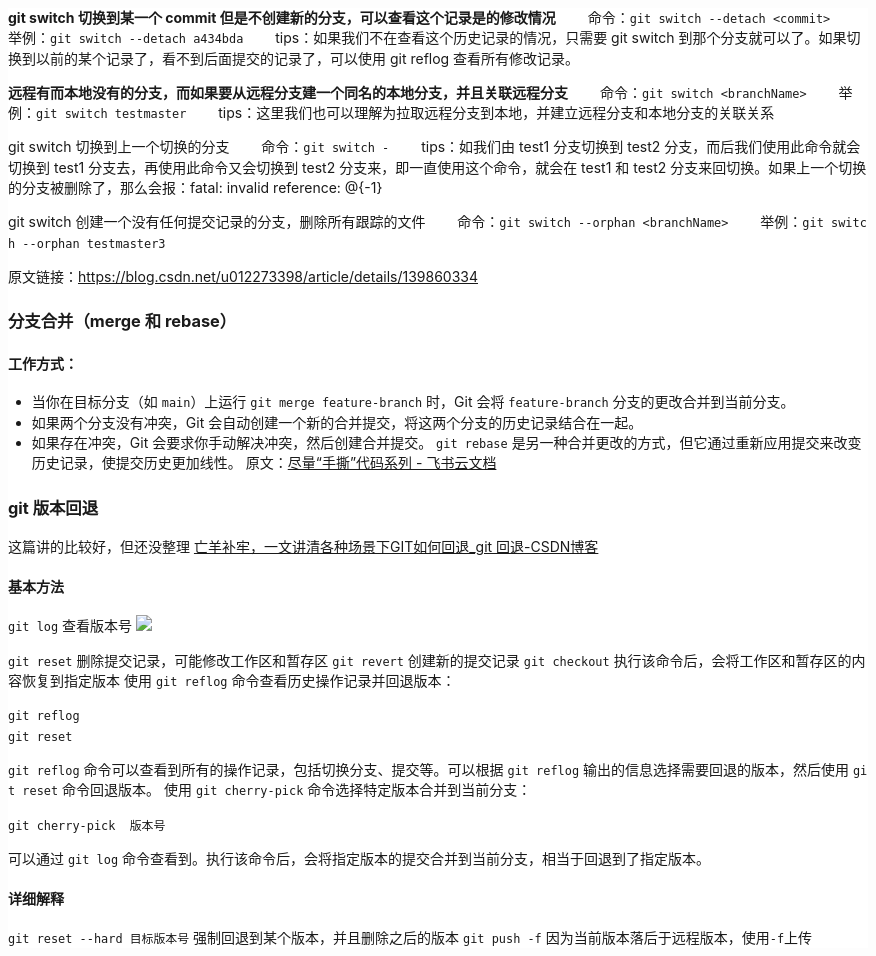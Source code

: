 **git switch 切换到某一个 commit 但是不创建新的分支，可以查看这个记录是的修改情况**
  命令：`git switch --detach <commit>`
  举例：`git switch --detach a434bda`
  tips：如果我们不在查看这个历史记录的情况，只需要 git switch 到那个分支就可以了。如果切换到以前的某个记录了，看不到后面提交的记录了，可以使用 git reflog 查看所有修改记录。

**远程有而本地没有的分支，而如果要从远程分支建一个同名的本地分支，并且关联远程分支**
  命令：`git switch <branchName>`
  举例：`git switch testmaster`
  tips：这里我们也可以理解为拉取远程分支到本地，并建立远程分支和本地分支的关联关系

git switch 切换到上一个切换的分支
  命令：`git switch -`
  tips：如我们由 test1 分支切换到 test2 分支，而后我们使用此命令就会切换到 test1 分支去，再使用此命令又会切换到 test2 分支来，即一直使用这个命令，就会在 test1 和 test2 分支来回切换。如果上一个切换的分支被删除了，那么会报：fatal: invalid reference: @{-1}

git switch 创建一个没有任何提交记录的分支，删除所有跟踪的文件
  命令：`git switch --orphan <branchName>`
  举例：`git switch --orphan testmaster3`
                       
原文链接：https://blog.csdn.net/u012273398/article/details/139860334

### 分支合并（merge 和 rebase）
#### 工作方式：
-   当你在目标分支（如 `main`）上运行 `git merge feature-branch` 时，Git 会将 `feature-branch` 分支的更改合并到当前分支。
-   如果两个分支没有冲突，Git 会自动创建一个新的合并提交，将这两个分支的历史记录结合在一起。
-   如果存在冲突，Git 会要求你手动解决冲突，然后创建合并提交。
`git rebase` 是另一种合并更改的方式，但它通过重新应用提交来改变历史记录，使提交历史更加线性。
原文：[尽量“手撕”代码系列 - 飞书云文档](https://dwexzknzsh8.feishu.cn/docx/VkYud3H0zoDTrrxNX5lce0S4nDh)

### git 版本回退

这篇讲的比较好，但还没整理
[亡羊补牢，一文讲清各种场景下GIT如何回退\_git 回退-CSDN博客](https://blog.csdn.net/u011709538/article/details/139264216)

#### 基本方法
`git log` 查看版本号
![](https://raw.githubusercontent.com/acdefg/cdn/main/obsidian/202410311855060.png?token=ALRC6IUAXYIZ6IPPVJMW2RLHENRHG)

`git reset` 删除提交记录，可能修改工作区和暂存区
`git revert` 创建新的提交记录
`git checkout` 执行该命令后，会将工作区和暂存区的内容恢复到指定版本
使用 `git reflog` 命令查看历史操作记录并回退版本：  
```
git reflog  
git reset  
```
`git reflog` 命令可以查看到所有的操作记录，包括切换分支、提交等。可以根据 `git reflog` 输出的信息选择需要回退的版本，然后使用 `git reset` 命令回退版本。
使用 `git cherry-pick` 命令选择特定版本合并到当前分支：  
```
git cherry-pick  版本号
```
可以通过 `git log` 命令查看到。执行该命令后，会将指定版本的提交合并到当前分支，相当于回退到了指定版本。

#### 详细解释
`git reset --hard 目标版本号` 
强制回退到某个版本，并且删除之后的版本
`git push -f` 因为当前版本落后于远程版本，使用`-f`上传
